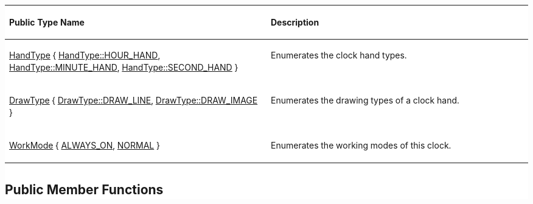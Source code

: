 <a name="table1204376653093533"></a>
<table><thead align="left"><tr id="row669505518093533"><th class="cellrowborder" valign="top" width="50%" id="mcps1.1.3.1.1"><p id="p247897643093533"><a name="p247897643093533"></a><a name="p247897643093533"></a>Public Type Name</p>
</th>
<th class="cellrowborder" valign="top" width="50%" id="mcps1.1.3.1.2"><p id="p603197502093533"><a name="p603197502093533"></a><a name="p603197502093533"></a>Description</p>
</th>
</tr>
</thead>
<tbody><tr id="row259448320093533"><td class="cellrowborder" valign="top" width="50%" headers="mcps1.1.3.1.1 "><p id="p1510113920093533"><a name="p1510113920093533"></a><a name="p1510113920093533"></a><a href="Graphic.md#ga13cf64ea5bd39550976aaf65b1381edf">HandType</a> { <a href="Graphic.md#gga13cf64ea5bd39550976aaf65b1381edfa2b8ab55559dff5a849bf7445f6865958">HandType::HOUR_HAND</a>, <a href="Graphic.md#gga13cf64ea5bd39550976aaf65b1381edfa50ddc7aea61ec54878c173e1423af447">HandType::MINUTE_HAND</a>, <a href="Graphic.md#gga13cf64ea5bd39550976aaf65b1381edfa620c615d18fdb1b23ed04df57842909d">HandType::SECOND_HAND</a> }</p>
</td>
<td class="cellrowborder" valign="top" width="50%" headers="mcps1.1.3.1.2 "><p id="p213392937093533"><a name="p213392937093533"></a><a name="p213392937093533"></a>Enumerates the clock hand types. </p>
</td>
</tr>
<tr id="row1447917484093533"><td class="cellrowborder" valign="top" width="50%" headers="mcps1.1.3.1.1 "><p id="p1693846883093533"><a name="p1693846883093533"></a><a name="p1693846883093533"></a><a href="Graphic.md#ga0a595eeb50ce4e7dfff9ede16098d2db">DrawType</a> { <a href="Graphic.md#gga0a595eeb50ce4e7dfff9ede16098d2dba6ddf16010fbdac5db23575583cb8a388">DrawType::DRAW_LINE</a>, <a href="Graphic.md#gga0a595eeb50ce4e7dfff9ede16098d2dba5cb6a362b1dec2b19422e9e9a6bbda3c">DrawType::DRAW_IMAGE</a> }</p>
</td>
<td class="cellrowborder" valign="top" width="50%" headers="mcps1.1.3.1.2 "><p id="p1871495807093533"><a name="p1871495807093533"></a><a name="p1871495807093533"></a>Enumerates the drawing types of a clock hand. </p>
</td>
</tr>
<tr id="row1417492683093533"><td class="cellrowborder" valign="top" width="50%" headers="mcps1.1.3.1.1 "><p id="p289659884093533"><a name="p289659884093533"></a><a name="p289659884093533"></a><a href="Graphic.md#ga19db90932bc71e6bbced6ccf2935ac98">WorkMode</a> { <a href="Graphic.md#gga19db90932bc71e6bbced6ccf2935ac98a2025ac1a1f63409f0b37f444547ec859">ALWAYS_ON</a>, <a href="Graphic.md#gga19db90932bc71e6bbced6ccf2935ac98a8d32f103a422c6675618f5e9773b2eaa">NORMAL</a> }</p>
</td>
<td class="cellrowborder" valign="top" width="50%" headers="mcps1.1.3.1.2 "><p id="p748530872093533"><a name="p748530872093533"></a><a name="p748530872093533"></a>Enumerates the working modes of this clock. </p>
</td>
</tr>
</tbody>
</table>

## Public Member Functions<a name="pub-methods"></a>
